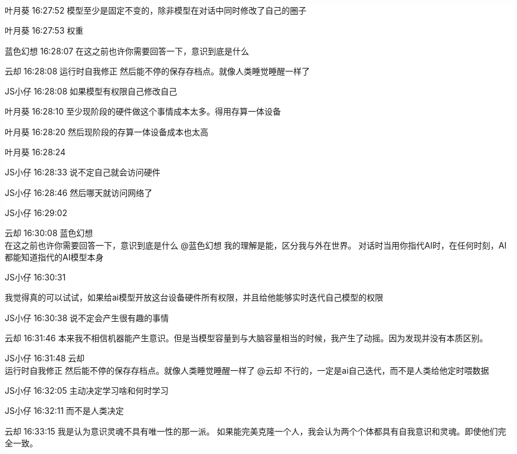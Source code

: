 叶月葵 16:27:52
模型至少是固定不变的，除非模型在对话中同时修改了自己的圈子

叶月葵 16:27:53
权重

蓝色幻想 16:28:07
在这之前也许你需要回答一下，意识到底是什么

云却 16:28:08
运行时自我修正 然后能不停的保存存档点。就像人类睡觉睡醒一样了

JS小仔 16:28:08
如果模型有权限自己修改自己

叶月葵 16:28:10
至少现阶段的硬件做这个事情成本太多。得用存算一体设备

叶月葵 16:28:20
然后现阶段的存算一体设备成本也太高

叶月葵 16:28:24


JS小仔 16:28:33
说不定自己就会访问硬件

JS小仔 16:28:46
然后哪天就访问网络了

JS小仔 16:29:02


云却 16:30:08
蓝色幻想  
在这之前也许你需要回答一下，意识到底是什么
@蓝色幻想 我的理解是能，区分我与外在世界。 对话时当用你指代AI时，在任何时刻，AI都能知道指代的AI模型本身

JS小仔 16:30:31

我觉得真的可以试试，如果给ai模型开放这台设备硬件所有权限，并且给他能够实时迭代自己模型的权限

JS小仔 16:30:38
说不定会产生很有趣的事情

云却 16:31:46
本来我不相信机器能产生意识。但是当模型容量到与大脑容量相当的时候，我产生了动摇。因为发现并没有本质区别。

JS小仔 16:31:48
云却  
运行时自我修正 然后能不停的保存存档点。就像人类睡觉睡醒一样了
@云却  不行的，一定是ai自己迭代，而不是人类给他定时喂数据

JS小仔 16:32:05
主动决定学习啥和何时学习

JS小仔 16:32:11
而不是人类决定

云却 16:33:15
我是认为意识灵魂不具有唯一性的那一派。 如果能完美克隆一个人，我会认为两个个体都具有自我意识和灵魂。即使他们完全一致。
